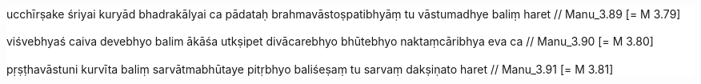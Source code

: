 ucchīrṣake śriyai kuryād bhadrakālyai ca pādataḥ 
brahmavāstoṣpatibhyāṃ tu vāstumadhye baliṃ haret // Manu_3.89 [= M 3.79]

viśvebhyaś caiva devebhyo balim ākāśa utkṣipet 
divācarebhyo bhūtebhyo naktaṃcāribhya eva ca // Manu_3.90 [= M 3.80]

pṛṣṭhavāstuni kurvīta baliṃ sarvātmabhūtaye 
pitṛbhyo baliśeṣaṃ tu sarvaṃ dakṣiṇato haret // Manu_3.91 [= M 3.81]


